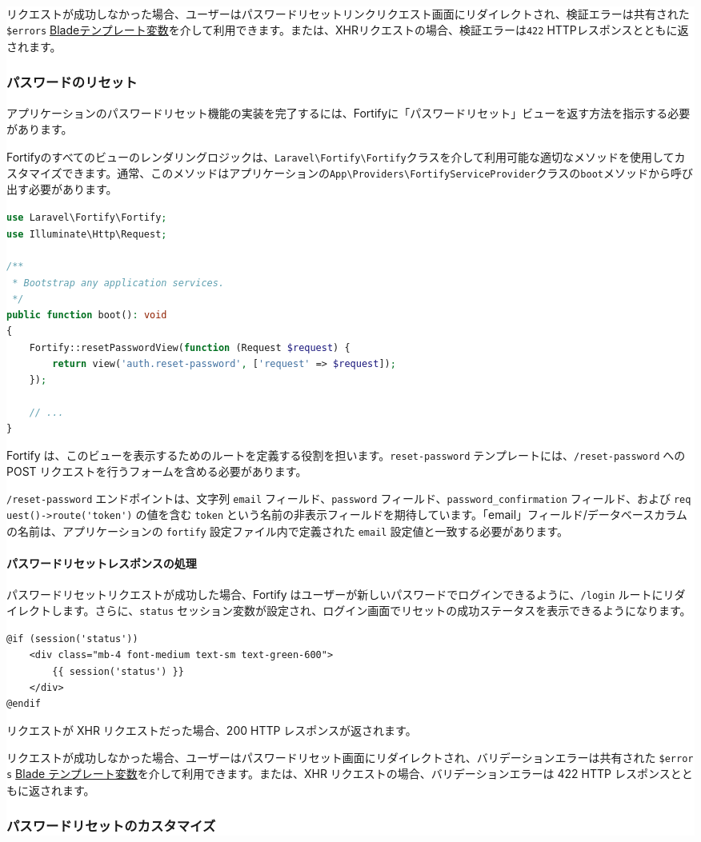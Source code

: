 リクエストが成功しなかった場合、ユーザーはパスワードリセットリンクリクエスト画面にリダイレクトされ、検証エラーは共有された`$errors` [Bladeテンプレート変数](validation.md#quick-displaying-the-validation-errors)を介して利用できます。または、XHRリクエストの場合、検証エラーは`422` HTTPレスポンスとともに返されます。

<a name="resetting-the-password"></a>
### パスワードのリセット

アプリケーションのパスワードリセット機能の実装を完了するには、Fortifyに「パスワードリセット」ビューを返す方法を指示する必要があります。

Fortifyのすべてのビューのレンダリングロジックは、`Laravel\Fortify\Fortify`クラスを介して利用可能な適切なメソッドを使用してカスタマイズできます。通常、このメソッドはアプリケーションの`App\Providers\FortifyServiceProvider`クラスの`boot`メソッドから呼び出す必要があります。

```php
use Laravel\Fortify\Fortify;
use Illuminate\Http\Request;

/**
 * Bootstrap any application services.
 */
public function boot(): void
{
    Fortify::resetPasswordView(function (Request $request) {
        return view('auth.reset-password', ['request' => $request]);
    });

    // ...
}
```

Fortify は、このビューを表示するためのルートを定義する役割を担います。`reset-password` テンプレートには、`/reset-password` への POST リクエストを行うフォームを含める必要があります。

`/reset-password` エンドポイントは、文字列 `email` フィールド、`password` フィールド、`password_confirmation` フィールド、および `request()->route('token')` の値を含む `token` という名前の非表示フィールドを期待しています。「email」フィールド/データベースカラムの名前は、アプリケーションの `fortify` 設定ファイル内で定義された `email` 設定値と一致する必要があります。

<a name="handling-the-password-reset-response"></a>
#### パスワードリセットレスポンスの処理

パスワードリセットリクエストが成功した場合、Fortify はユーザーが新しいパスワードでログインできるように、`/login` ルートにリダイレクトします。さらに、`status` セッション変数が設定され、ログイン画面でリセットの成功ステータスを表示できるようになります。

```blade
@if (session('status'))
    <div class="mb-4 font-medium text-sm text-green-600">
        {{ session('status') }}
    </div>
@endif
```

リクエストが XHR リクエストだった場合、200 HTTP レスポンスが返されます。

リクエストが成功しなかった場合、ユーザーはパスワードリセット画面にリダイレクトされ、バリデーションエラーは共有された `$errors` [Blade テンプレート変数](validation.md#quick-displaying-the-validation-errors)を介して利用できます。または、XHR リクエストの場合、バリデーションエラーは 422 HTTP レスポンスとともに返されます。

<a name="customizing-password-resets"></a>
### パスワードリセットのカスタマイズ
